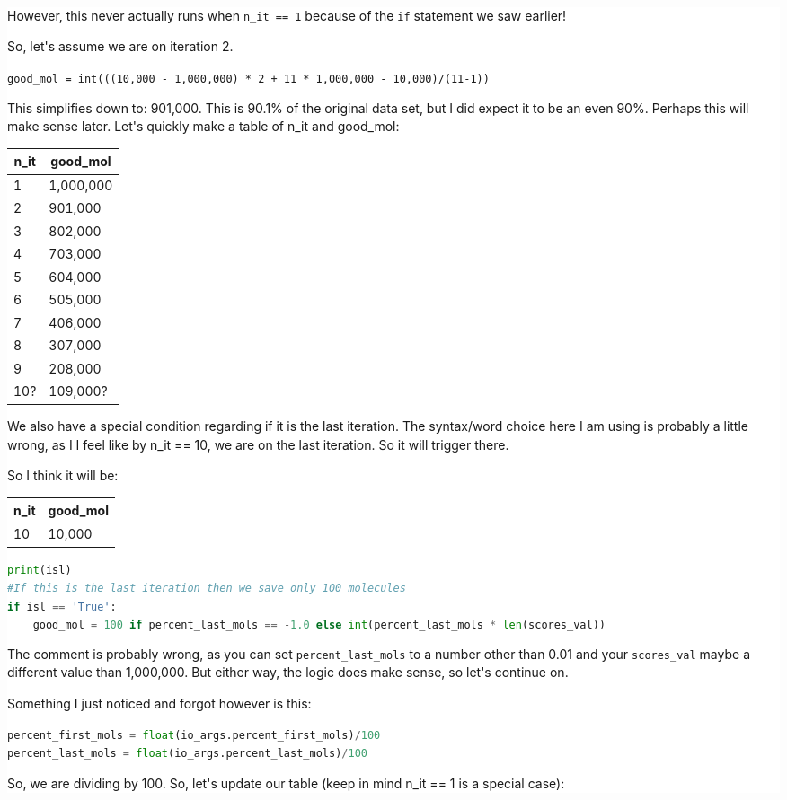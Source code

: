 However, this never actually runs when `n_it == 1` because of the `if` statement we saw earlier!

So, let's assume we are on iteration 2. 

`good_mol = int(((10,000 - 1,000,000) * 2 + 11 * 1,000,000 - 10,000)/(11-1))`

This simplifies down to: 901,000. This is 90.1% of the original data set, but I did expect it to be an even 90%. Perhaps this will make sense later. Let's quickly make a table of n_it and good_mol:

| n_it | good_mol |
|------|----------|
| 1    | 1,000,000 |
| 2    | 901,000 |
| 3    | 802,000 |
| 4    | 703,000 |
| 5    | 604,000 |
| 6    | 505,000 |
| 7    | 406,000 |
| 8    | 307,000 |
| 9    | 208,000 |
| 10?   | 109,000? |

We also have a special condition regarding if it is the last iteration. The syntax/word choice here I am using is probably a little wrong, as I I feel like by n_it == 10, we are on the last iteration. So it will trigger there. 

So I think it will be: 

| n_it | good_mol |
|------|----------|
| 10   | 10,000   |

```py
print(isl)
#If this is the last iteration then we save only 100 molecules
if isl == 'True':
    good_mol = 100 if percent_last_mols == -1.0 else int(percent_last_mols * len(scores_val))
```

The comment is probably wrong, as you can set `percent_last_mols` to a number other than 0.01 and your `scores_val` maybe a different value than 1,000,000. But either way, the logic does make sense, so let's continue on. 

Something I just noticed and forgot however is this: 

```py
percent_first_mols = float(io_args.percent_first_mols)/100
percent_last_mols = float(io_args.percent_last_mols)/100
```
So, we are dividing by 100. So, let's update our table (keep in mind n_it == 1 is a special case):

